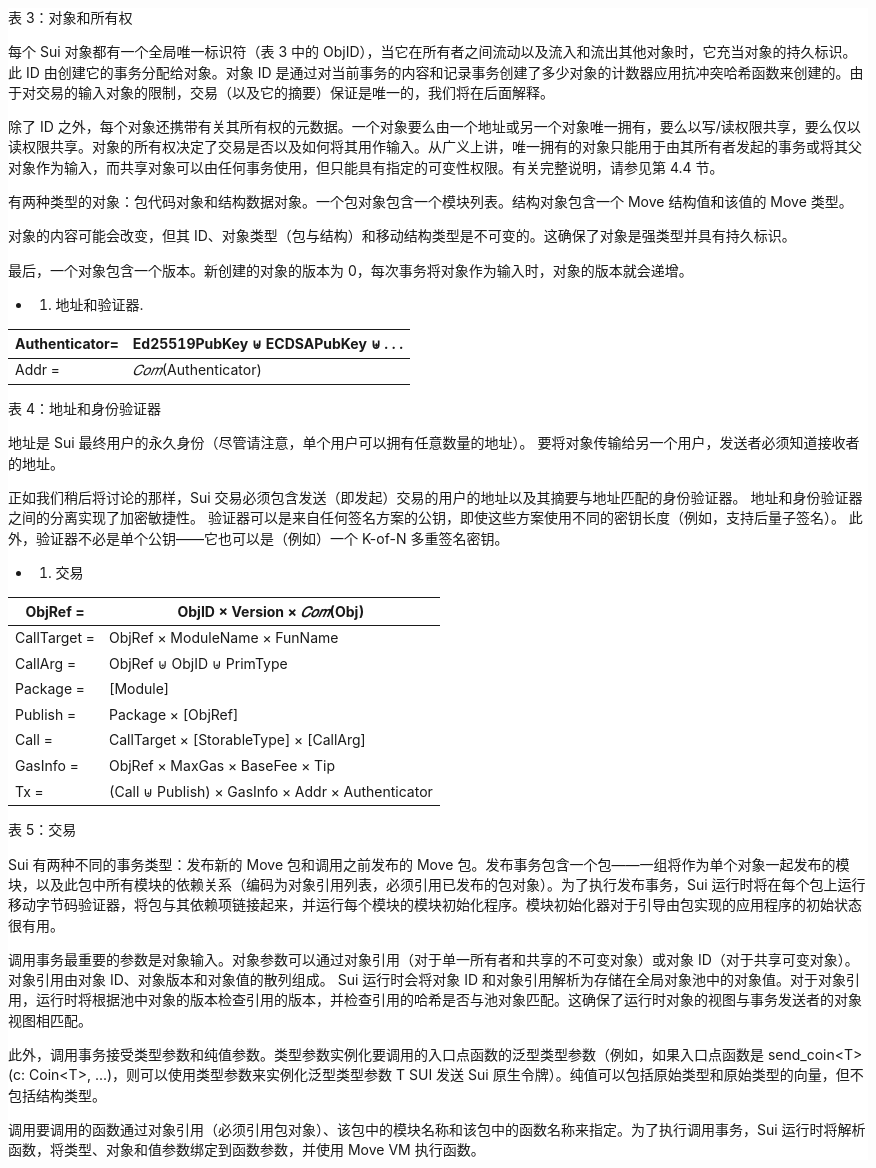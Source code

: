 表 3：对象和所有权

每个 Sui 对象都有一个全局唯一标识符（表 3 中的 ObjID），当它在所有者之间流动以及流入和流出其他对象时，它充当对象的持久标识。此 ID 由创建它的事务分配给对象。对象 ID 是通过对当前事务的内容和记录事务创建了多少对象的计数器应用抗冲突哈希函数来创建的。由于对交易的输入对象的限制，交易（以及它的摘要）保证是唯一的，我们将在后面解释。

除了 ID 之外，每个对象还携带有关其所有权的元数据。一个对象要么由一个地址或另一个对象唯一拥有，要么以写/读权限共享，要么仅以读权限共享。对象的所有权决定了交易是否以及如何将其用作输入。从广义上讲，唯一拥有的对象只能用于由其所有者发起的事务或将其父对象作为输入，而共享对象可以由任何事务使用，但只能具有指​​定的可变性权限。有关完整说明，请参见第 4.4 节。

有两种类型的对象：包代码对象和结构数据对象。一个包对象包含一个模块列表。结构对象包含一个 Move 结构值和该值的 Move 类型。

对象的内容可能会改变，但其 ID、对象类型（包与结构）和移动结构类型是不可变的。这确保了对象是强类型并具有持久标识。

最后，一个对象包含一个版本。新创建的对象的版本为 0，每次事务将对象作为输入时，对象的版本就会递增。

*
  1. 地址和验证器.

| Authenticator= | Ed25519PubKey ⊎ ECDSAPubKey ⊎ _. . ._ |
| -------------- | ------------------------------------- |
| Addr =         | _𝐶𝑜𝑚_(Authenticator)               |

表 4：地址和身份验证器

地址是 Sui 最终用户的永久身份（尽管请注意，单个用户可以拥有任意数量的地址）。 要将对象传输给另一个用户，发送者必须知道接收者的地址。

正如我们稍后将讨论的那样，Sui 交易必须包含发送（即发起）交易的用户的地址以及其摘要与地址匹配的身份验证器。 地址和身份验证器之间的分离实现了加密敏捷性。 验证器可以是来自任何签名方案的公钥，即使这些方案使用不同的密钥长度（例如，支持后量子签名）。 此外，验证器不必是单个公钥——它也可以是（例如）一个 K-of-N 多重签名密钥。

*
  1. 交易

| ObjRef =     | ObjID × Version × _𝐶𝑜𝑚_(Obj)                   |
| ------------ | ------------------------------------------------- |
| CallTarget = | ObjRef × ModuleName × FunName                     |
| CallArg =    | ObjRef ⊎ ObjID ⊎ PrimType                         |
| Package =    | \[Module]                                         |
| Publish =    | Package × \[ObjRef]                               |
| Call =       | CallTarget × \[StorableType] × \[CallArg]         |
| GasInfo =    | ObjRef × MaxGas × BaseFee × Tip                   |
| Tx =         | (Call ⊎ Publish) × GasInfo × Addr × Authenticator |

表 5：交易

Sui 有两种不同的事务类型：发布新的 Move 包和调用之前发布的 Move 包。发布事务包含一个包——一组将作为单个对象一起发布的模块，以及此包中所有模块的依赖关系（编码为对象引用列表，必须引用已发布的包对象）。为了执行发布事务，Sui 运行时将在每个包上运行移动字节码验证器，将包与其依赖项链接起来，并运行每个模块的模块初始化程序。模块初始化器对于引导由包实现的应用程序的初始状态很有用。

调用事务最重要的参数是对象输入。对象参数可以通过对象引用（对于单一所有者和共享的不可变对象）或对象 ID（对于共享可变对象）。对象引用由对象 ID、对象版本和对象值的散列组成。 Sui 运行时会将对象 ID 和对象引用解析为存储在全局对象池中的对象值。对于对象引用，运行时将根据池中对象的版本检查引用的版本，并检查引用的哈希是否与池对象匹配。这确保了运行时对象的视图与事务发送者的对象视图相匹配。

此外，调用事务接受类型参数和纯值参数。类型参数实例化要调用的入口点函数的泛型类型参数（例如，如果入口点函数是 send\_coin\<T>(c: Coin\<T>, ...)，则可以使用类型参数来实例化泛型类型参数 T SUI 发送 Sui 原生令牌）。纯值可以包括原始类型和原始类型的向量，但不包括结构类型。

调用要调用的函数通过对象引用（必须引用包对象）、该包中的模块名称和该包中的函数名称来指定。为了执行调用事务，Sui 运行时将解析函数，将类型、对象和值参数绑定到函数参数，并使用 Move VM 执行函数。
